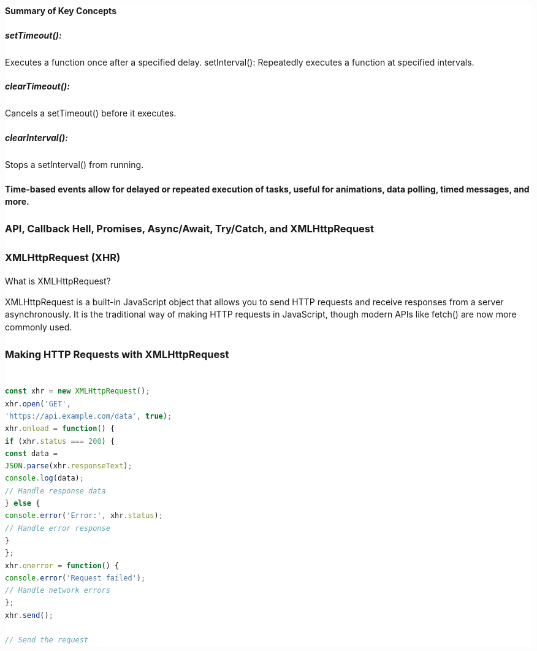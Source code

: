 
#### Summary of Key Concepts

##### setTimeout(): 

Executes a function once after a specified delay.
setInterval(): Repeatedly executes a function at specified intervals.

##### clearTimeout(): 

Cancels a setTimeout() before it executes.

##### clearInterval(): 

Stops a setInterval() from running.


#### Time-based events allow for delayed or repeated execution of tasks, useful for animations, data polling, timed messages, and more.



### API, Callback Hell, Promises, Async/Await, Try/Catch, and XMLHttpRequest


### XMLHttpRequest (XHR)

What is XMLHttpRequest?

XMLHttpRequest is a built-in JavaScript object that allows you to send HTTP requests and receive responses from a server asynchronously. It is the traditional way of making HTTP requests in JavaScript, though modern APIs like fetch() are now more commonly used.

### Making HTTP Requests with XMLHttpRequest

```javascript

const xhr = new XMLHttpRequest();
xhr.open('GET', 
'https://api.example.com/data', true);
xhr.onload = function() {
if (xhr.status === 200) {
const data = 
JSON.parse(xhr.responseText);
console.log(data);
// Handle response data
} else {
console.error('Error:', xhr.status);
// Handle error response
}
};
xhr.onerror = function() {
console.error('Request failed');
// Handle network errors
};
xhr.send();

// Send the request

```
